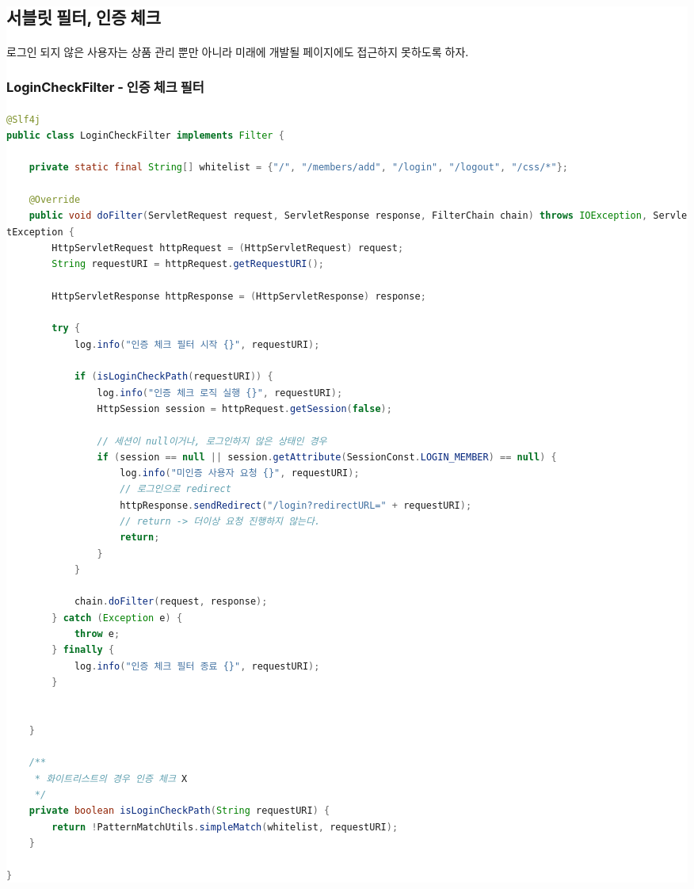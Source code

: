## 서블릿 필터, 인증 체크
로그인 되지 않은 사용자는 상품 관리 뿐만 아니라 미래에 개발될 페이지에도 접근하지 못하도록 하자.

### LoginCheckFilter - 인증 체크 필터
```java
@Slf4j
public class LoginCheckFilter implements Filter {

    private static final String[] whitelist = {"/", "/members/add", "/login", "/logout", "/css/*"};

    @Override
    public void doFilter(ServletRequest request, ServletResponse response, FilterChain chain) throws IOException, ServletException {
        HttpServletRequest httpRequest = (HttpServletRequest) request;
        String requestURI = httpRequest.getRequestURI();

        HttpServletResponse httpResponse = (HttpServletResponse) response;

        try {
            log.info("인증 체크 필터 시작 {}", requestURI);

            if (isLoginCheckPath(requestURI)) {
                log.info("인증 체크 로직 실행 {}", requestURI);
                HttpSession session = httpRequest.getSession(false);

                // 세션이 null이거나, 로그인하지 않은 상태인 경우
                if (session == null || session.getAttribute(SessionConst.LOGIN_MEMBER) == null) {
                    log.info("미인증 사용자 요청 {}", requestURI);
                    // 로그인으로 redirect
                    httpResponse.sendRedirect("/login?redirectURL=" + requestURI);
                    // return -> 더이상 요청 진행하지 않는다.
                    return;
                }
            }

            chain.doFilter(request, response);
        } catch (Exception e) {
            throw e;
        } finally {
            log.info("인증 체크 필터 종료 {}", requestURI);
        }


    }

    /**
     * 화이트리스트의 경우 인증 체크 X
     */
    private boolean isLoginCheckPath(String requestURI) {
        return !PatternMatchUtils.simpleMatch(whitelist, requestURI);
    }

}
```
